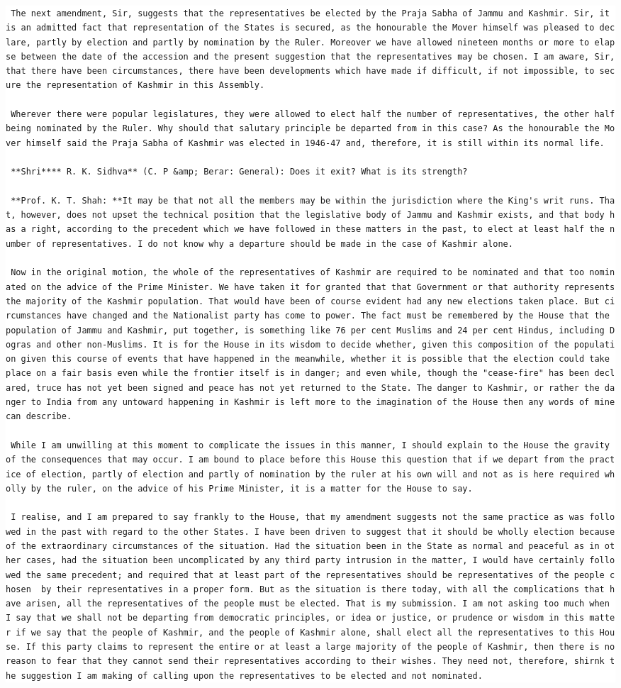      The next amendment, Sir, suggests that the representatives be elected by the Praja Sabha of Jammu and Kashmir. Sir, it is an admitted fact that representation of the States is secured, as the honourable the Mover himself was pleased to declare, partly by election and partly by nomination by the Ruler. Moreover we have allowed nineteen months or more to elapse between the date of the accession and the present suggestion that the representatives may be chosen. I am aware, Sir, that there have been circumstances, there have been developments which have made if difficult, if not impossible, to secure the representation of Kashmir in this Assembly.

     Wherever there were popular legislatures, they were allowed to elect half the number of representatives, the other half being nominated by the Ruler. Why should that salutary principle be departed from in this case? As the honourable the Mover himself said the Praja Sabha of Kashmir was elected in 1946-47 and, therefore, it is still within its normal life.

     **Shri**** R. K. Sidhva** (C. P &amp; Berar: General): Does it exit? What is its strength?

     **Prof. K. T. Shah: **It may be that not all the members may be within the jurisdiction where the King's writ runs. That, however, does not upset the technical position that the legislative body of Jammu and Kashmir exists, and that body has a right, according to the precedent which we have followed in these matters in the past, to elect at least half the number of representatives. I do not know why a departure should be made in the case of Kashmir alone.

     Now in the original motion, the whole of the representatives of Kashmir are required to be nominated and that too nominated on the advice of the Prime Minister. We have taken it for granted that that Government or that authority represents the majority of the Kashmir population. That would have been of course evident had any new elections taken place. But circumstances have changed and the Nationalist party has come to power. The fact must be remembered by the House that the population of Jammu and Kashmir, put together, is something like 76 per cent Muslims and 24 per cent Hindus, including Dogras and other non-Muslims. It is for the House in its wisdom to decide whether, given this composition of the population given this course of events that have happened in the meanwhile, whether it is possible that the election could take place on a fair basis even while the frontier itself is in danger; and even while, though the "cease-fire" has been declared, truce has not yet been signed and peace has not yet returned to the State. The danger to Kashmir, or rather the danger to India from any untoward happening in Kashmir is left more to the imagination of the House then any words of mine can describe.

     While I am unwilling at this moment to complicate the issues in this manner, I should explain to the House the gravity of the consequences that may occur. I am bound to place before this House this question that if we depart from the practice of election, partly of election and partly of nomination by the ruler at his own will and not as is here required wholly by the ruler, on the advice of his Prime Minister, it is a matter for the House to say.

     I realise, and I am prepared to say frankly to the House, that my amendment suggests not the same practice as was followed in the past with regard to the other States. I have been driven to suggest that it should be wholly election because of the extraordinary circumstances of the situation. Had the situation been in the State as normal and peaceful as in other cases, had the situation been uncomplicated by any third party intrusion in the matter, I would have certainly followed the same precedent; and required that at least part of the representatives should be representatives of the people chosen  by their representatives in a proper form. But as the situation is there today, with all the complications that have arisen, all the representatives of the people must be elected. That is my submission. I am not asking too much when I say that we shall not be departing from democratic principles, or idea or justice, or prudence or wisdom in this matter if we say that the people of Kashmir, and the people of Kashmir alone, shall elect all the representatives to this House. If this party claims to represent the entire or at least a large majority of the people of Kashmir, then there is no reason to fear that they cannot send their representatives according to their wishes. They need not, therefore, shirnk the suggestion I am making of calling upon the representatives to be elected and not nominated.
